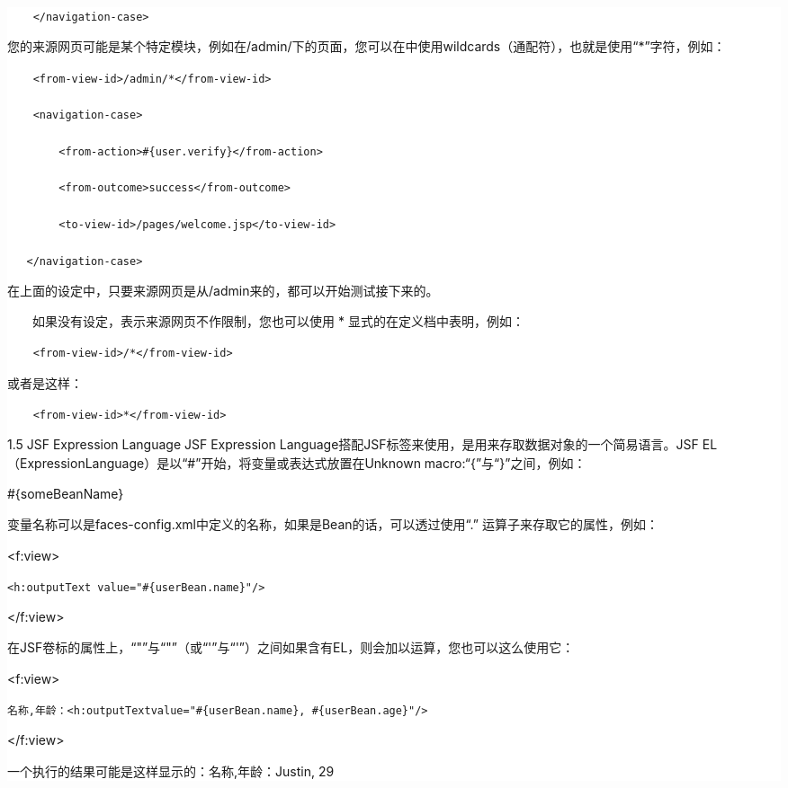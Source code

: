        </navigation-case>

</navigation-rule>

您的来源网页可能是某个特定模块，例如在/admin/下的页面，您可以在<from-view-id>中使用wildcards（通配符），也就是使用“*”字符，例如：

<navigation-rule>

        <from-view-id>/admin/*</from-view-id>
    
        <navigation-case>
    
            <from-action>#{user.verify}</from-action>
    
            <from-outcome>success</from-outcome>
    
            <to-view-id>/pages/welcome.jsp</to-view-id>
    
       </navigation-case>

</navigation-rule>

在上面的设定中，只要来源网页是从/admin来的，都可以开始测试接下来的<navigation-case>。

　　<from-view-id>如果没有设定，表示来源网页不作限制，您也可以使用 * 显式的在定义档中表明，例如：

<navigation-rule>

        <from-view-id>/*</from-view-id>

</navigation-rule>

或者是这样：

<navigation-rule>

        <from-view-id>*</from-view-id>

</navigation-rule>

1.5 JSF Expression Language
JSF Expression Language搭配JSF标签来使用，是用来存取数据对象的一个简易语言。JSF EL（ExpressionLanguage）是以“#”开始，将变量或表达式放置在Unknown macro:“{”与“}”之间，例如：

 

#{someBeanName}

变量名称可以是faces-config.xml中定义的名称，如果是Bean的话，可以透过使用“.” 运算子来存取它的属性，例如：

<f:view>

    <h:outputText value="#{userBean.name}"/>

</f:view>

在JSF卷标的属性上，“"”与“"”（或“'”与“'”）之间如果含有EL，则会加以运算，您也可以这么使用它：

<f:view>

    名称,年龄：<h:outputTextvalue="#{userBean.name}, #{userBean.age}"/>

</f:view>

一个执行的结果可能是这样显示的：名称,年龄：Justin, 29
